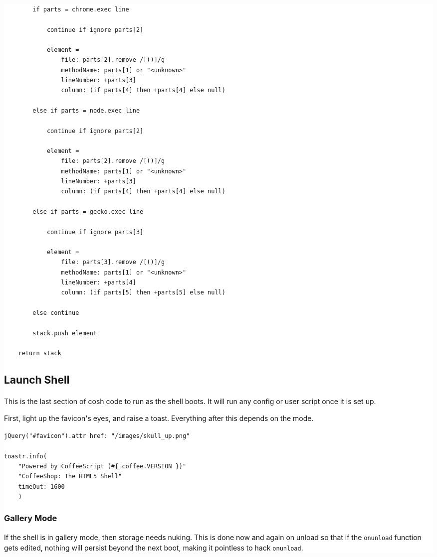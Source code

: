             if parts = chrome.exec line

                continue if ignore parts[2]

                element =
                    file: parts[2].remove /[()]/g
                    methodName: parts[1] or "<unknown>"
                    lineNumber: +parts[3]
                    column: (if parts[4] then +parts[4] else null)

            else if parts = node.exec line

                continue if ignore parts[2]

                element =
                    file: parts[2].remove /[()]/g
                    methodName: parts[1] or "<unknown>"
                    lineNumber: +parts[3]
                    column: (if parts[4] then +parts[4] else null)

            else if parts = gecko.exec line

                continue if ignore parts[3]

                element =
                    file: parts[3].remove /[()]/g
                    methodName: parts[1] or "<unknown>"
                    lineNumber: +parts[4]
                    column: (if parts[5] then +parts[5] else null)

            else continue

            stack.push element

        return stack

## Launch Shell

This is the last section of cosh code to run as the shell boots. It will run
any config or user script once it is set up.

First, light up the favicon's eyes, and raise a toast. Everything after this
depends on the mode.

    jQuery("#favicon").attr href: "/images/skull_up.png"

    toastr.info(
        "Powered by CoffeeScript (#{ coffee.VERSION })"
        "CoffeeShop: The HTML5 Shell"
        timeOut: 1600
        )

### Gallery Mode

If the shell is in gallery mode, then storage needs nuking. This is done now
and again on unload so that if the `onunload` function gets edited, nothing
will persist beyond the next boot, making it pointless to hack `onunload`.


[1]: https://github.com/chjj/marked
[2]: http://stackoverflow.com/a/8460753/1253428
[3]: https://github.com/errwischt/stacktrace-parser